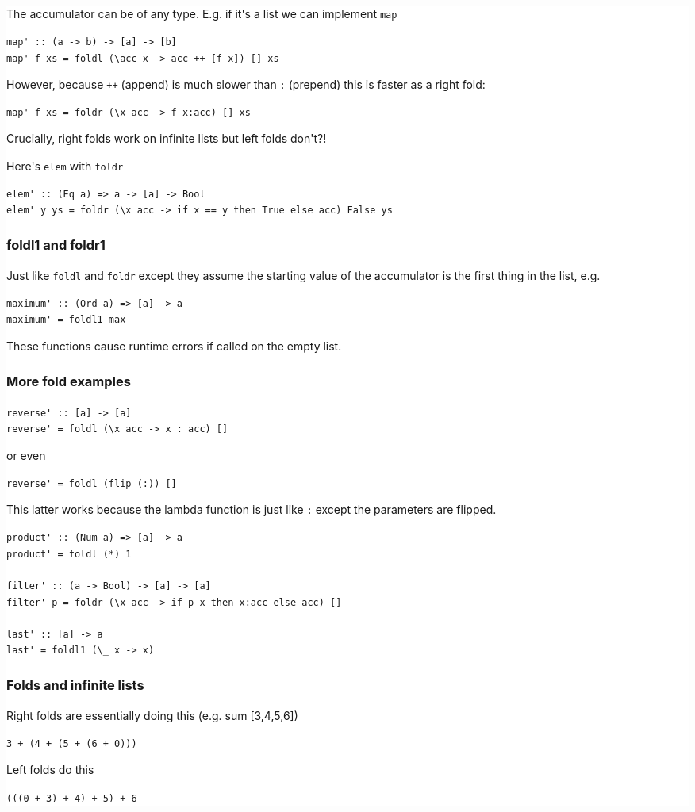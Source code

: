 The accumulator can be of any type. E.g. if it's a list we can implement `map`

    map' :: (a -> b) -> [a] -> [b]
    map' f xs = foldl (\acc x -> acc ++ [f x]) [] xs

However, because `++` (append) is much slower than `:` (prepend) this is faster
as a right fold:

    map' f xs = foldr (\x acc -> f x:acc) [] xs

Crucially, right folds work on infinite lists but left folds don't?!

Here's `elem` with `foldr`

    elem' :: (Eq a) => a -> [a] -> Bool
    elem' y ys = foldr (\x acc -> if x == y then True else acc) False ys

### foldl1 and foldr1

Just like `foldl` and `foldr` except they assume the starting value of the
accumulator is the first thing in the list, e.g.

    maximum' :: (Ord a) => [a] -> a
    maximum' = foldl1 max

These functions cause runtime errors if called on the empty list.

### More fold examples

    reverse' :: [a] -> [a]
    reverse' = foldl (\x acc -> x : acc) []

or even

    reverse' = foldl (flip (:)) []

This latter works because the lambda function is just like `:` except the
parameters are flipped.

```
product' :: (Num a) => [a] -> a
product' = foldl (*) 1

filter' :: (a -> Bool) -> [a] -> [a]
filter' p = foldr (\x acc -> if p x then x:acc else acc) []

last' :: [a] -> a
last' = foldl1 (\_ x -> x)
```

### Folds and infinite lists

Right folds are essentially doing this (e.g. sum [3,4,5,6])

    3 + (4 + (5 + (6 + 0)))

Left folds do this

    (((0 + 3) + 4) + 5) + 6

